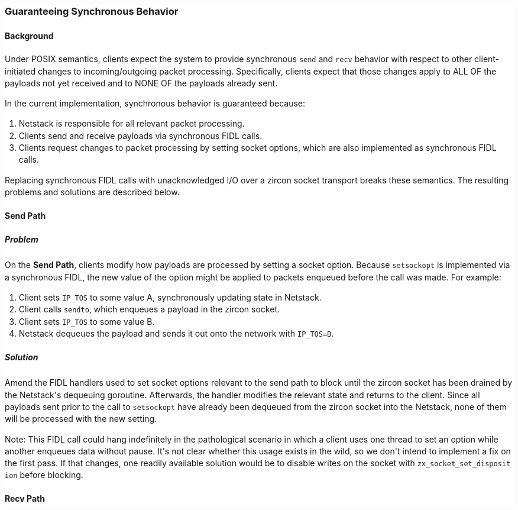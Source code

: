 ### Guaranteeing Synchronous Behavior

#### Background

Under POSIX semantics, clients expect the system to provide synchronous `send`
and `recv` behavior with respect to other client-initiated changes to
incoming/outgoing packet processing. Specifically, clients expect that those
changes apply to ALL OF the payloads not yet received and to NONE OF the
payloads already sent.

In the current implementation, synchronous behavior is guaranteed because:

1. Netstack is responsible for all relevant packet processing.
1. Clients send and receive payloads via synchronous FIDL calls.
1. Clients request changes to packet processing by setting socket options,
   which are also implemented as synchronous FIDL calls.

Replacing synchronous FIDL calls with unacknowledged I/O over a zircon socket
transport breaks these semantics. The resulting problems and solutions are
described below.

#### Send Path

##### Problem

On the **Send Path**, clients modify how payloads are processed by setting a
socket option. Because `setsockopt` is implemented via a synchronous FIDL, the
new value of the option might be applied to packets enqueued before the call was
made. For example:

1. Client sets `IP_TOS` to some value A, synchronously updating state
   in Netstack.
1. Client calls `sendto`, which enqueues a payload in the zircon socket.
1. Client sets `IP_TOS` to some value B.
1. Netstack dequeues the payload and sends it out onto the network with
   `IP_TOS=B`.

##### Solution

Amend the FIDL handlers used to set socket options relevant to the send
path to block until the zircon socket has been drained by the Netstack's
dequeuing goroutine. Afterwards, the handler modifies the relevant state and
returns to the client. Since all payloads sent prior to the call to `setsockopt`
have already been dequeued from the zircon socket into the Netstack, none of
them will be processed with the new setting.

Note: This FIDL call could hang indefinitely in the pathological scenario
in which a client uses one thread to set an option while another enqueues data
without pause. It's not clear whether this usage exists in the wild, so we don't
intend to implement a fix on the first pass. If that changes, one readily
available solution would be to disable writes on the socket with
`zx_socket_set_disposition` before blocking.

#### Recv Path
